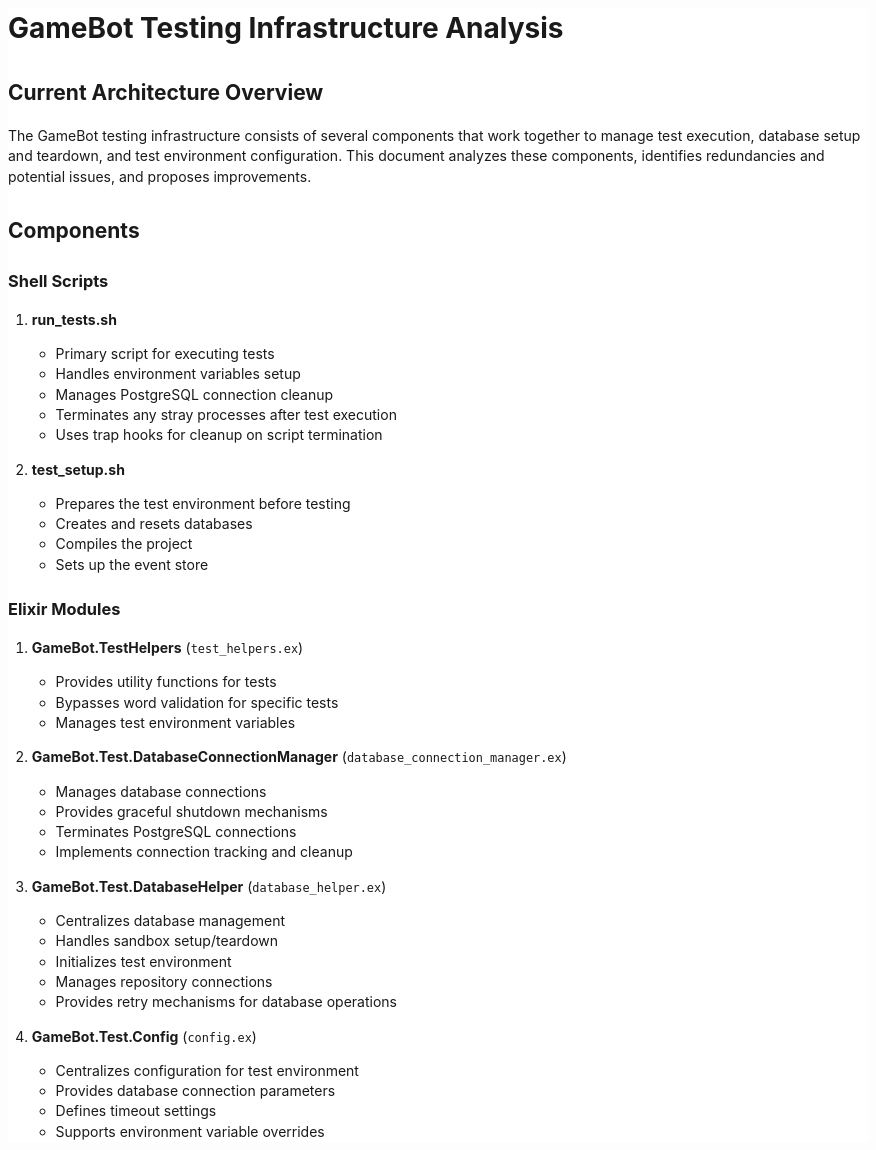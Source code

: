 # GameBot Testing Infrastructure Analysis

## Current Architecture Overview

The GameBot testing infrastructure consists of several components that work together to manage test execution, database setup and teardown, and test environment configuration. This document analyzes these components, identifies redundancies and potential issues, and proposes improvements.

## Components

### Shell Scripts

1. **run_tests.sh**
   - Primary script for executing tests
   - Handles environment variables setup
   - Manages PostgreSQL connection cleanup
   - Terminates any stray processes after test execution
   - Uses trap hooks for cleanup on script termination

2. **test_setup.sh**
   - Prepares the test environment before testing
   - Creates and resets databases
   - Compiles the project
   - Sets up the event store

### Elixir Modules

1. **GameBot.TestHelpers** (`test_helpers.ex`)
   - Provides utility functions for tests
   - Bypasses word validation for specific tests
   - Manages test environment variables

2. **GameBot.Test.DatabaseConnectionManager** (`database_connection_manager.ex`)
   - Manages database connections
   - Provides graceful shutdown mechanisms
   - Terminates PostgreSQL connections
   - Implements connection tracking and cleanup

3. **GameBot.Test.DatabaseHelper** (`database_helper.ex`)
   - Centralizes database management
   - Handles sandbox setup/teardown
   - Initializes test environment
   - Manages repository connections
   - Provides retry mechanisms for database operations

4. **GameBot.Test.Config** (`config.ex`)
   - Centralizes configuration for test environment
   - Provides database connection parameters
   - Defines timeout settings
   - Supports environment variable overrides
